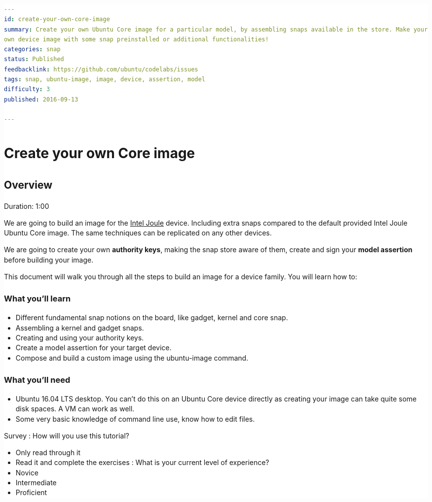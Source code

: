 ```yaml
---
id: create-your-own-core-image
summary: Create your own Ubuntu Core image for a particular model, by assembling snaps available in the store. Make your own device image with some snap preinstalled or additional functionalities!
categories: snap
status: Published
feedbacklink: https://github.com/ubuntu/codelabs/issues
tags: snap, ubuntu-image, image, device, assertion, model
difficulty: 3
published: 2016-09-13

---
```



# Create your own Core image

 
## Overview
Duration: 1:00

We are going to build an image for the [Intel Joule] device. Including extra snaps compared to the default provided Intel Joule Ubuntu Core image. The same techniques can be replicated on any other devices.

We are going to create your own **authority keys**, making the snap store aware of them, create and sign your **model assertion** before building your image.

This document will walk you through all the steps to build an image for a device family. You will learn how to:

### What you’ll learn
  - Different fundamental snap notions on the board, like gadget, kernel and core snap.
  - Assembling a kernel and gadget snaps.
  - Creating and using your authority keys.
  - Create a model assertion for your target device.
  - Compose and build a custom image using the ubuntu-image command.

### What you’ll need

  - Ubuntu 16.04 LTS desktop. You can’t do this on an Ubuntu Core device directly as creating your image can take quite some disk spaces. A VM can work as well.
  - Some very basic knowledge of command line use, know how to edit files.


Survey
: How will you use this tutorial?
 - Only read through it
 - Read it and complete the exercises
: What is your current level of experience?
 - Novice
 - Intermediate
 - Proficient


[Intel Joule]: https://software.intel.com/en-us/iot/hardware/joule/dev-kit
[snapcraft forum]: https://forum.snapcraft.io/
[board enablement documentation]: https://docs.ubuntu.com/core/en/guides/build-device/board-enablement#the-model-assertion
[more definition]: https://docs.ubuntu.com/core/en/guides/build-device/gadget
[an assertion]: https://docs.ubuntu.com/core/en/guides/build-device/assertions
[contact us and the broader community]: http://snapcraft.io/community/